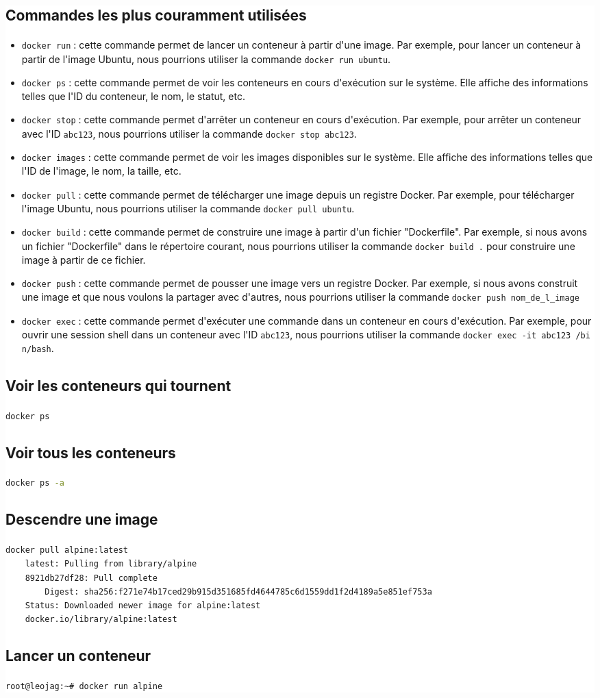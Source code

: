 ## Commandes les plus couramment utilisées

-   `docker run` : cette commande permet de lancer un conteneur à partir d'une image. Par exemple, pour lancer un conteneur à partir de l'image Ubuntu, nous pourrions utiliser la commande `docker run ubuntu`.
    
-   `docker ps` : cette commande permet de voir les conteneurs en cours d'exécution sur le système. Elle affiche des informations telles que l'ID du conteneur, le nom, le statut, etc.
    
-   `docker stop` : cette commande permet d'arrêter un conteneur en cours d'exécution. Par exemple, pour arrêter un conteneur avec l'ID `abc123`, nous pourrions utiliser la commande `docker stop abc123`.
    
-   `docker images` : cette commande permet de voir les images disponibles sur le système. Elle affiche des informations telles que l'ID de l'image, le nom, la taille, etc.
    
-   `docker pull` : cette commande permet de télécharger une image depuis un registre Docker. Par exemple, pour télécharger l'image Ubuntu, nous pourrions utiliser la commande `docker pull ubuntu`.
    
-   `docker build` : cette commande permet de construire une image à partir d'un fichier "Dockerfile". Par exemple, si nous avons un fichier "Dockerfile" dans le répertoire courant, nous pourrions utiliser la commande `docker build .` pour construire une image à partir de ce fichier.
    
-   `docker push` : cette commande permet de pousser une image vers un registre Docker. Par exemple, si nous avons construit une image et que nous voulons la partager avec d'autres, nous pourrions utiliser la commande `docker push nom_de_l_image`
    
-   `docker exec` : cette commande permet d'exécuter une commande dans un conteneur en cours d'exécution. Par exemple, pour ouvrir une session shell dans un conteneur avec l'ID `abc123`, nous pourrions utiliser la commande `docker exec -it abc123 /bin/bash`.

## Voir les conteneurs qui tournent
```bash
docker ps
```
## Voir tous les conteneurs
```bash
docker ps -a
```
## Descendre une image
```
docker pull alpine:latest
	latest: Pulling from library/alpine
	8921db27df28: Pull complete 
		Digest: sha256:f271e74b17ced29b915d351685fd4644785c6d1559dd1f2d4189a5e851ef753a
	Status: Downloaded newer image for alpine:latest
	docker.io/library/alpine:latest
```

## Lancer un conteneur
```
root@leojag:~# docker run alpine
```
